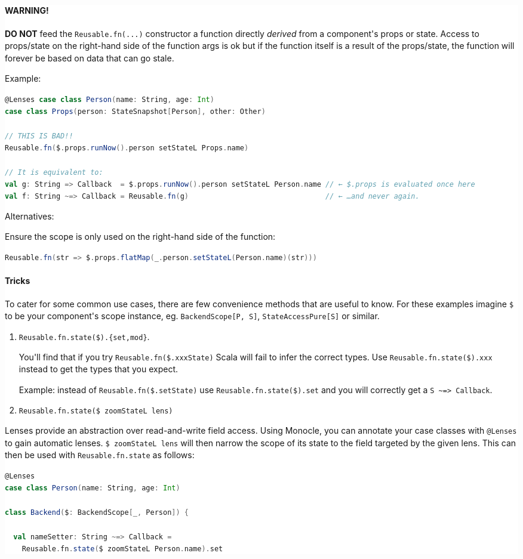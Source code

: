 #### WARNING!

**DO NOT** feed the `Reusable.fn(...)` constructor a function directly *derived* from a component's props or state.
Access to props/state on the right-hand side of the function args is ok but if the function itself is a result of the
props/state, the function will forever be based on data that can go stale.

Example:
```scala
@Lenses case class Person(name: String, age: Int)
case class Props(person: StateSnapshot[Person], other: Other)

// THIS IS BAD!!
Reusable.fn($.props.runNow().person setStateL Props.name)

// It is equivalent to:
val g: String => Callback  = $.props.runNow().person setStateL Person.name // ← $.props is evaluated once here
val f: String ~=> Callback = Reusable.fn(g)                                // ← …and never again.
```

Alternatives:

Ensure the scope is only used on the right-hand side of the function:

```scala
Reusable.fn(str => $.props.flatMap(_.person.setStateL(Person.name)(str)))
```


#### Tricks

To cater for some common use cases, there are few convenience methods that are useful to know.
For these examples imagine `$` to be your component's scope instance, eg. `BackendScope[P, S]`, `StateAccessPure[S]` or similar.

1. `Reusable.fn.state($).{set,mod}`.

    You'll find that if you try `Reusable.fn($.xxxState)` Scala will fail to infer the correct types.
    Use `Reusable.fn.state($).xxx` instead to get the types that you expect.

    Example: instead of `Reusable.fn($.setState)` use `Reusable.fn.state($).set` and you will correctly get a `S ~=> Callback`.

3. `Reusable.fn.state($ zoomStateL lens)`

  Lenses provide an abstraction over read-and-write field access.
  Using Monocle, you can annotate your case classes with `@Lenses` to gain automatic lenses.
  `$ zoomStateL lens` will then narrow the scope of its state to the field targeted by the given lens.
  This can then be used with `Reusable.fn.state` as follows:

  ```scala
  @Lenses
  case class Person(name: String, age: Int)

  class Backend($: BackendScope[_, Person]) {

    val nameSetter: String ~=> Callback =
      Reusable.fn.state($ zoomStateL Person.name).set
  ```
